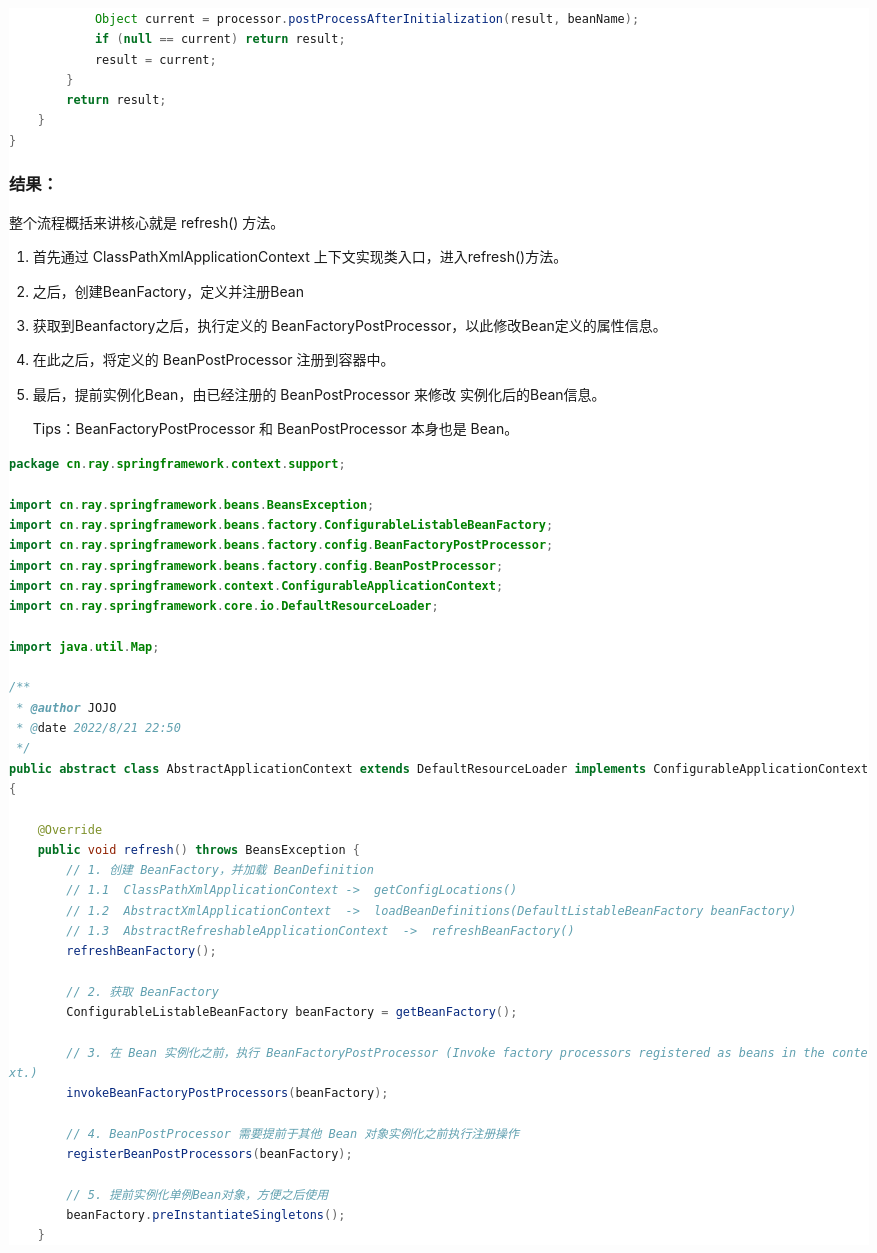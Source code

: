    ```java
               Object current = processor.postProcessAfterInitialization(result, beanName);
               if (null == current) return result;
               result = current;
           }
           return result;
       }
   }
   ```

### 结果： 

整个流程概括来讲核心就是 refresh() 方法。 

1. 首先通过 ClassPathXmlApplicationContext 上下文实现类入口，进入refresh()方法。

2. 之后，创建BeanFactory，定义并注册Bean 

3. 获取到Beanfactory之后，执行定义的 BeanFactoryPostProcessor，以此修改Bean定义的属性信息。 

4. 在此之后，将定义的 BeanPostProcessor 注册到容器中。 

5. 最后，提前实例化Bean，由已经注册的 BeanPostProcessor 来修改 实例化后的Bean信息。 

   Tips：BeanFactoryPostProcessor 和 BeanPostProcessor 本身也是 Bean。

```java
package cn.ray.springframework.context.support;

import cn.ray.springframework.beans.BeansException;
import cn.ray.springframework.beans.factory.ConfigurableListableBeanFactory;
import cn.ray.springframework.beans.factory.config.BeanFactoryPostProcessor;
import cn.ray.springframework.beans.factory.config.BeanPostProcessor;
import cn.ray.springframework.context.ConfigurableApplicationContext;
import cn.ray.springframework.core.io.DefaultResourceLoader;

import java.util.Map;

/**
 * @author JOJO
 * @date 2022/8/21 22:50
 */
public abstract class AbstractApplicationContext extends DefaultResourceLoader implements ConfigurableApplicationContext {

    @Override
    public void refresh() throws BeansException {
        // 1. 创建 BeanFactory，并加载 BeanDefinition
        // 1.1  ClassPathXmlApplicationContext ->  getConfigLocations()
        // 1.2  AbstractXmlApplicationContext  ->  loadBeanDefinitions(DefaultListableBeanFactory beanFactory)
        // 1.3  AbstractRefreshableApplicationContext  ->  refreshBeanFactory()
        refreshBeanFactory();

        // 2. 获取 BeanFactory
        ConfigurableListableBeanFactory beanFactory = getBeanFactory();

        // 3. 在 Bean 实例化之前，执行 BeanFactoryPostProcessor (Invoke factory processors registered as beans in the context.)
        invokeBeanFactoryPostProcessors(beanFactory);

        // 4. BeanPostProcessor 需要提前于其他 Bean 对象实例化之前执行注册操作
        registerBeanPostProcessors(beanFactory);

        // 5. 提前实例化单例Bean对象，方便之后使用
        beanFactory.preInstantiateSingletons();
    }
```